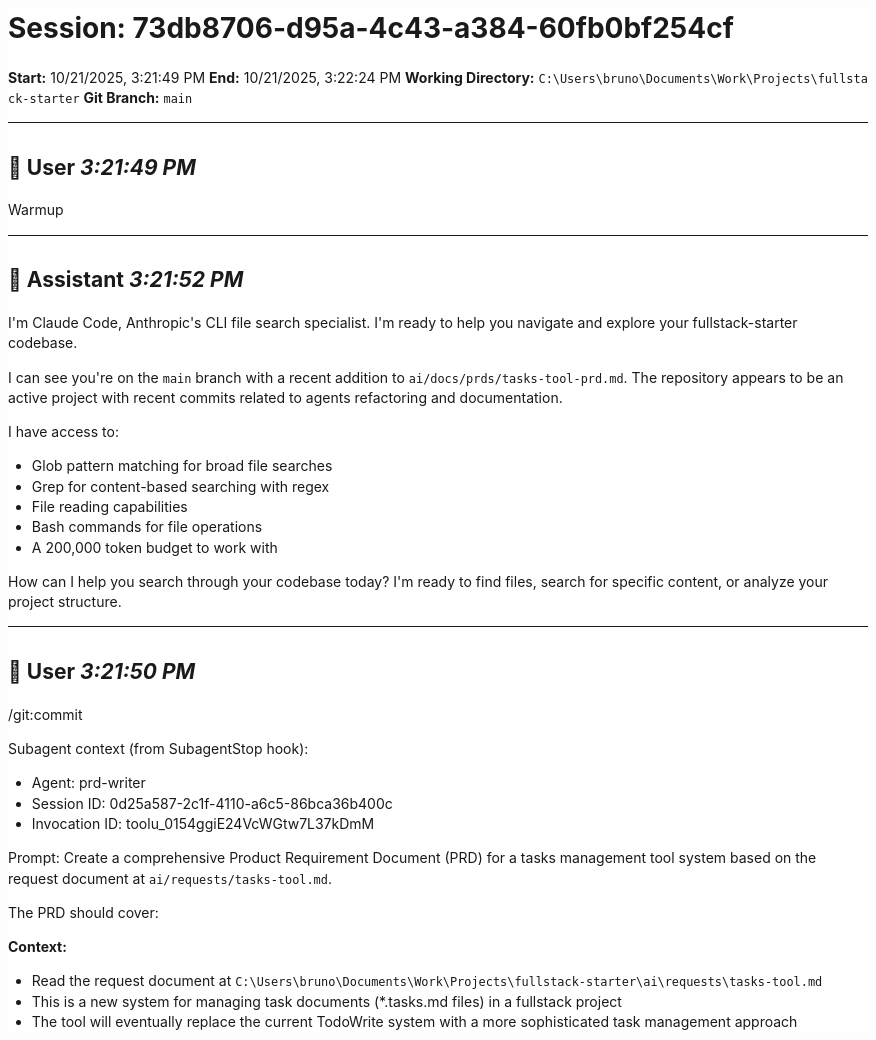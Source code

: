 # Session: 73db8706-d95a-4c43-a384-60fb0bf254cf

**Start:** 10/21/2025, 3:21:49 PM
**End:** 10/21/2025, 3:22:24 PM
**Working Directory:** `C:\Users\bruno\Documents\Work\Projects\fullstack-starter`
**Git Branch:** `main`

---

## 👤 User _3:21:49 PM_

Warmup

---

## 🤖 Assistant _3:21:52 PM_

I'm Claude Code, Anthropic's CLI file search specialist. I'm ready to help you navigate and explore your fullstack-starter codebase.

I can see you're on the `main` branch with a recent addition to `ai/docs/prds/tasks-tool-prd.md`. The repository appears to be an active project with recent commits related to agents refactoring and documentation.

I have access to:
- Glob pattern matching for broad file searches
- Grep for content-based searching with regex
- File reading capabilities
- Bash commands for file operations
- A 200,000 token budget to work with

How can I help you search through your codebase today? I'm ready to find files, search for specific content, or analyze your project structure.

---

## 👤 User _3:21:50 PM_

/git:commit

Subagent context (from SubagentStop hook):
- Agent: prd-writer
- Session ID: 0d25a587-2c1f-4110-a6c5-86bca36b400c
- Invocation ID: toolu_0154ggiE24VcWGtw7L37kDmM

Prompt:
Create a comprehensive Product Requirement Document (PRD) for a tasks management tool system based on the request document at `ai/requests/tasks-tool.md`.

The PRD should cover:

**Context:**
- Read the request document at `C:\Users\bruno\Documents\Work\Projects\fullstack-starter\ai\requests\tasks-tool.md`
- This is a new system for managing task documents (*.tasks.md files) in a fullstack project
- The tool will eventually replace the current TodoWrite system with a more sophisticated task management approach
